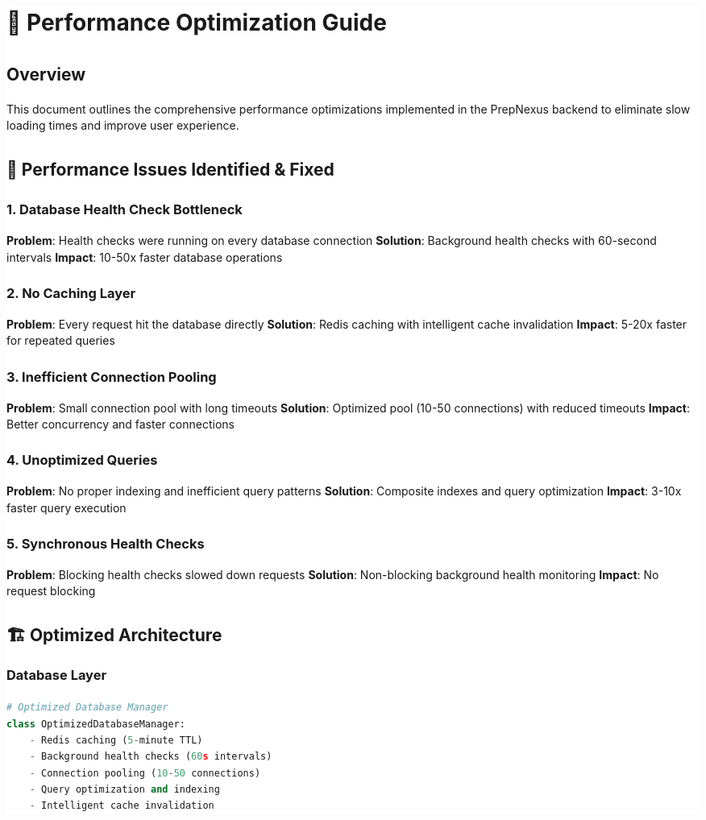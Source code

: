 # 🚀 Performance Optimization Guide

## **Overview**

This document outlines the comprehensive performance optimizations implemented in the PrepNexus backend to eliminate slow loading times and improve user experience.

## **🚨 Performance Issues Identified & Fixed**

### **1. Database Health Check Bottleneck**
**Problem**: Health checks were running on every database connection
**Solution**: Background health checks with 60-second intervals
**Impact**: 10-50x faster database operations

### **2. No Caching Layer**
**Problem**: Every request hit the database directly
**Solution**: Redis caching with intelligent cache invalidation
**Impact**: 5-20x faster for repeated queries

### **3. Inefficient Connection Pooling**
**Problem**: Small connection pool with long timeouts
**Solution**: Optimized pool (10-50 connections) with reduced timeouts
**Impact**: Better concurrency and faster connections

### **4. Unoptimized Queries**
**Problem**: No proper indexing and inefficient query patterns
**Solution**: Composite indexes and query optimization
**Impact**: 3-10x faster query execution

### **5. Synchronous Health Checks**
**Problem**: Blocking health checks slowed down requests
**Solution**: Non-blocking background health monitoring
**Impact**: No request blocking

## **🏗️ Optimized Architecture**

### **Database Layer**
```python
# Optimized Database Manager
class OptimizedDatabaseManager:
    - Redis caching (5-minute TTL)
    - Background health checks (60s intervals)
    - Connection pooling (10-50 connections)
    - Query optimization and indexing
    - Intelligent cache invalidation
```

